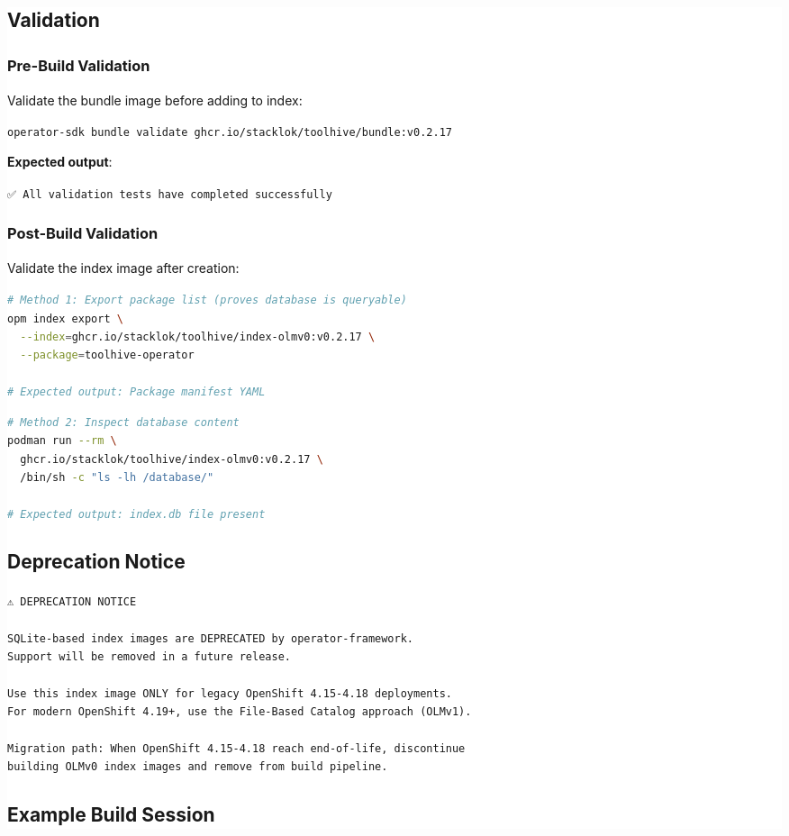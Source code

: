 ## Validation

### Pre-Build Validation

Validate the bundle image before adding to index:

```bash
operator-sdk bundle validate ghcr.io/stacklok/toolhive/bundle:v0.2.17
```

**Expected output**:
```
✅ All validation tests have completed successfully
```

### Post-Build Validation

Validate the index image after creation:

```bash
# Method 1: Export package list (proves database is queryable)
opm index export \
  --index=ghcr.io/stacklok/toolhive/index-olmv0:v0.2.17 \
  --package=toolhive-operator

# Expected output: Package manifest YAML
```

```bash
# Method 2: Inspect database content
podman run --rm \
  ghcr.io/stacklok/toolhive/index-olmv0:v0.2.17 \
  /bin/sh -c "ls -lh /database/"

# Expected output: index.db file present
```

## Deprecation Notice

```
⚠️ DEPRECATION NOTICE

SQLite-based index images are DEPRECATED by operator-framework.
Support will be removed in a future release.

Use this index image ONLY for legacy OpenShift 4.15-4.18 deployments.
For modern OpenShift 4.19+, use the File-Based Catalog approach (OLMv1).

Migration path: When OpenShift 4.15-4.18 reach end-of-life, discontinue
building OLMv0 index images and remove from build pipeline.
```

## Example Build Session

